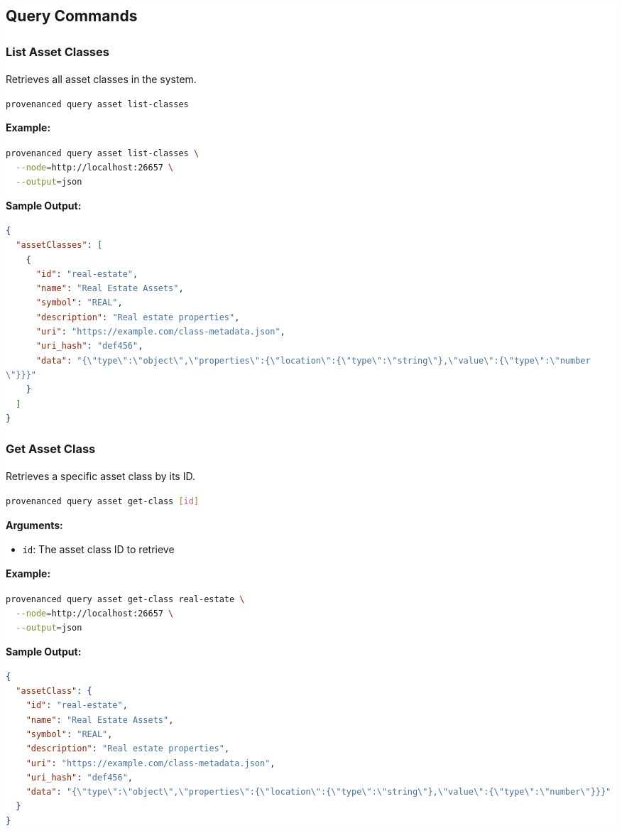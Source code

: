 ## Query Commands

### List Asset Classes

Retrieves all asset classes in the system.

```bash
provenanced query asset list-classes
```

**Example:**
```bash
provenanced query asset list-classes \
  --node=http://localhost:26657 \
  --output=json
```

**Sample Output:**
```json
{
  "assetClasses": [
    {
      "id": "real-estate",
      "name": "Real Estate Assets",
      "symbol": "REAL",
      "description": "Real estate properties",
      "uri": "https://example.com/class-metadata.json",
      "uri_hash": "def456",
      "data": "{\"type\":\"object\",\"properties\":{\"location\":{\"type\":\"string\"},\"value\":{\"type\":\"number\"}}}"
    }
  ]
}
```

### Get Asset Class

Retrieves a specific asset class by its ID.

```bash
provenanced query asset get-class [id]
```

**Arguments:**
- `id`: The asset class ID to retrieve

**Example:**
```bash
provenanced query asset get-class real-estate \
  --node=http://localhost:26657 \
  --output=json
```

**Sample Output:**
```json
{
  "assetClass": {
    "id": "real-estate",
    "name": "Real Estate Assets",
    "symbol": "REAL",
    "description": "Real estate properties",
    "uri": "https://example.com/class-metadata.json",
    "uri_hash": "def456",
    "data": "{\"type\":\"object\",\"properties\":{\"location\":{\"type\":\"string\"},\"value\":{\"type\":\"number\"}}}"
  }
}
```
